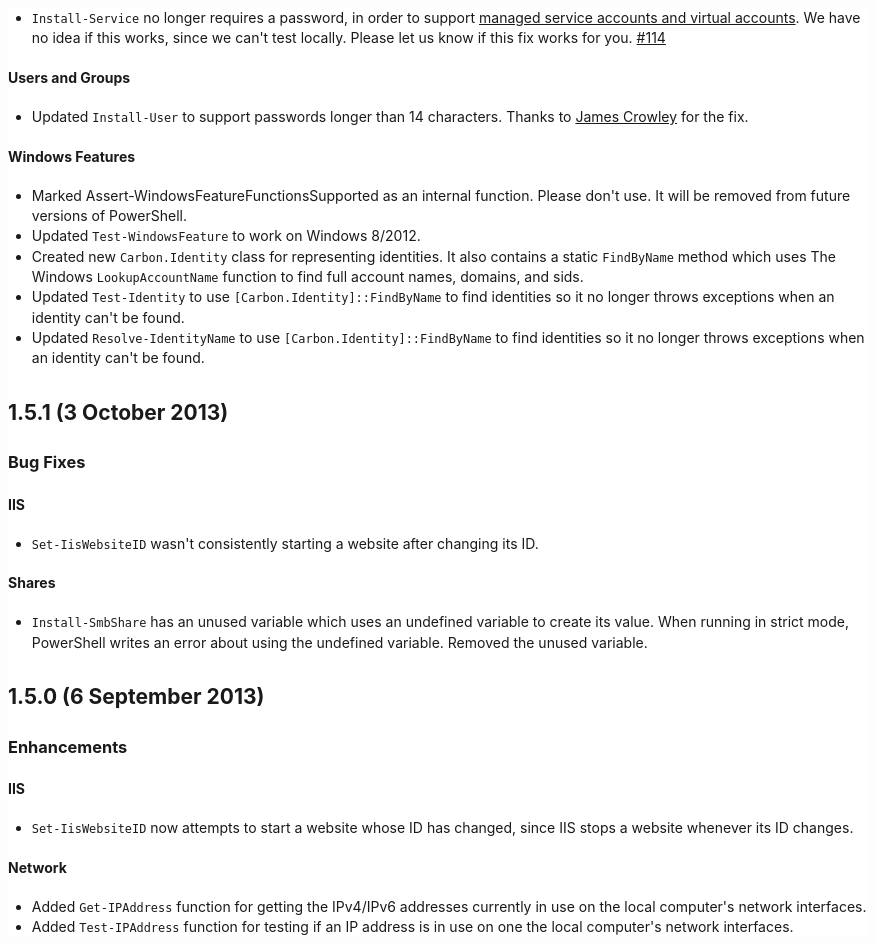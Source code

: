 * `Install-Service` no longer requires a password, in order to support [managed service accounts and virtual accounts](http://technet.microsoft.com/en-us/library/dd548356.aspx).  We have no idea if this works, since we can't test locally.  Please let us know if this fix works for you. [#114](https://bitbucket.org/splatteredbits/carbon/issue/114)

#### Users and Groups

* Updated `Install-User` to support passwords longer than 14 characters.  Thanks to [James Crowley](http://www.jamescrowley.co.uk/) for the fix.

#### Windows Features

* Marked Assert-WindowsFeatureFunctionsSupported as an internal function.  Please don't use.  It will be removed from future versions of PowerShell.
* Updated `Test-WindowsFeature` to work on Windows 8/2012.
* Created new `Carbon.Identity` class for representing identities.  It also contains a static `FindByName` method which uses The Windows `LookupAccountName` function to find full account names, domains, and sids.
* Updated `Test-Identity` to use `[Carbon.Identity]::FindByName` to find identities so it no longer throws exceptions when an identity can't be found.
* Updated `Resolve-IdentityName` to use `[Carbon.Identity]::FindByName` to find identities so it no longer throws exceptions when an identity can't be found.


## 1.5.1 (3 October 2013)

### Bug Fixes

#### IIS

* `Set-IisWebsiteID` wasn't consistently starting a website after changing its ID.

#### Shares

* `Install-SmbShare` has an unused variable which uses an undefined variable to create its value.  When running in strict mode, PowerShell writes an error about using the undefined variable.  Removed the unused variable.


## 1.5.0 (6 September 2013)

### Enhancements

#### IIS

* `Set-IisWebsiteID` now attempts to start a website whose ID has changed, since IIS stops a website whenever its ID changes.

#### Network

* Added `Get-IPAddress` function for getting the IPv4/IPv6 addresses currently in use on the local computer's network interfaces.
* Added `Test-IPAddress` function for testing if an IP address is in use on one the local computer's network interfaces.

